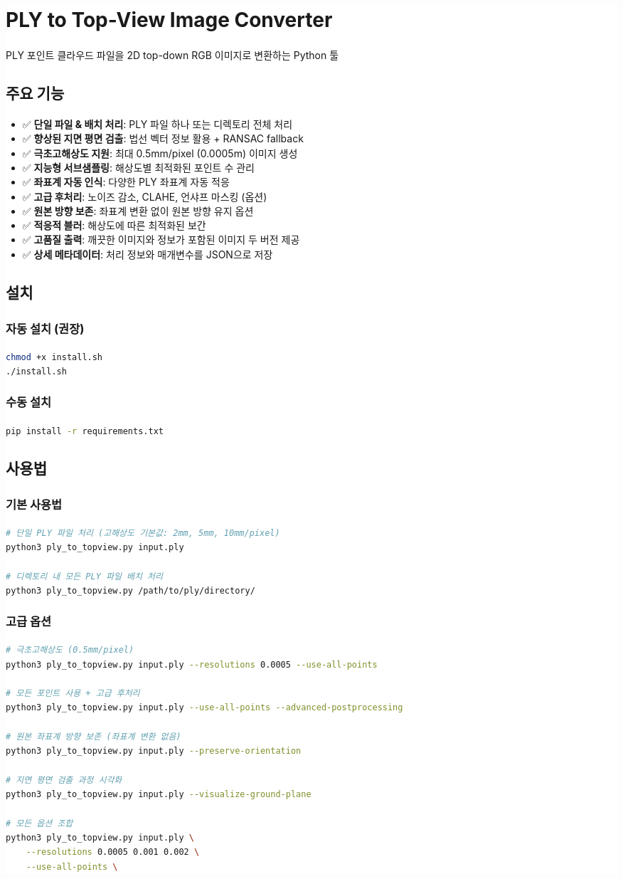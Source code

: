 # PLY to Top-View Image Converter

PLY 포인트 클라우드 파일을 2D top-down RGB 이미지로 변환하는 Python 툴

## 주요 기능

- ✅ **단일 파일 & 배치 처리**: PLY 파일 하나 또는 디렉토리 전체 처리
- ✅ **향상된 지면 평면 검출**: 법선 벡터 정보 활용 + RANSAC fallback
- ✅ **극초고해상도 지원**: 최대 0.5mm/pixel (0.0005m) 이미지 생성
- ✅ **지능형 서브샘플링**: 해상도별 최적화된 포인트 수 관리
- ✅ **좌표계 자동 인식**: 다양한 PLY 좌표계 자동 적응
- ✅ **고급 후처리**: 노이즈 감소, CLAHE, 언샤프 마스킹 (옵션)
- ✅ **원본 방향 보존**: 좌표계 변환 없이 원본 방향 유지 옵션
- ✅ **적응적 블러**: 해상도에 따른 최적화된 보간
- ✅ **고품질 출력**: 깨끗한 이미지와 정보가 포함된 이미지 두 버전 제공
- ✅ **상세 메타데이터**: 처리 정보와 매개변수를 JSON으로 저장

## 설치

### 자동 설치 (권장)

```bash
chmod +x install.sh
./install.sh
```

### 수동 설치

```bash
pip install -r requirements.txt
```

## 사용법

### 기본 사용법

```bash
# 단일 PLY 파일 처리 (고해상도 기본값: 2mm, 5mm, 10mm/pixel)
python3 ply_to_topview.py input.ply

# 디렉토리 내 모든 PLY 파일 배치 처리
python3 ply_to_topview.py /path/to/ply/directory/
```

### 고급 옵션

```bash
# 극초고해상도 (0.5mm/pixel)
python3 ply_to_topview.py input.ply --resolutions 0.0005 --use-all-points

# 모든 포인트 사용 + 고급 후처리
python3 ply_to_topview.py input.ply --use-all-points --advanced-postprocessing

# 원본 좌표계 방향 보존 (좌표계 변환 없음)
python3 ply_to_topview.py input.ply --preserve-orientation

# 지면 평면 검출 과정 시각화
python3 ply_to_topview.py input.ply --visualize-ground-plane

# 모든 옵션 조합
python3 ply_to_topview.py input.ply \
    --resolutions 0.0005 0.001 0.002 \
    --use-all-points \
```